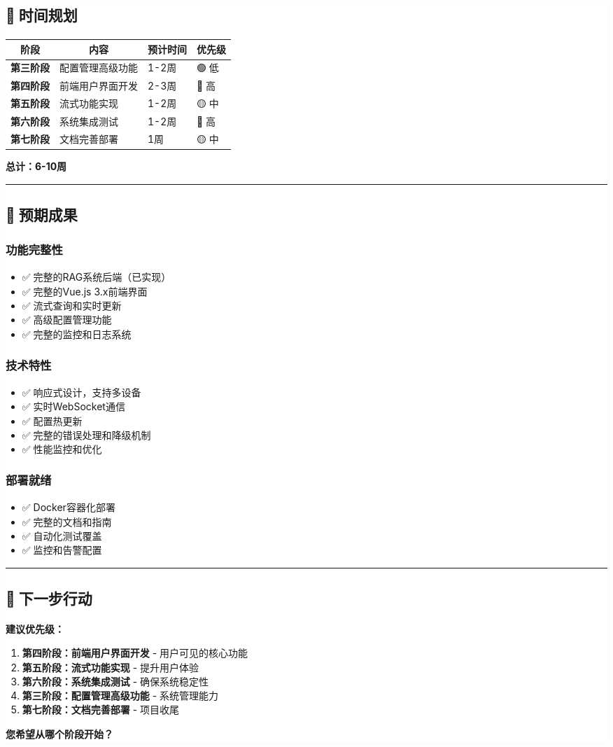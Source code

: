
## 📅 **时间规划**

| 阶段 | 内容 | 预计时间 | 优先级 |
|------|------|----------|--------|
| **第三阶段** | 配置管理高级功能 | 1-2周 | 🟢 低 |
| **第四阶段** | 前端用户界面开发 | 2-3周 | 🔴 高 |
| **第五阶段** | 流式功能实现 | 1-2周 | 🟡 中 |
| **第六阶段** | 系统集成测试 | 1-2周 | 🔴 高 |
| **第七阶段** | 文档完善部署 | 1周 | 🟡 中 |

**总计：6-10周**

---

## 🎯 **预期成果**

### **功能完整性**
- ✅ 完整的RAG系统后端（已实现）
- ✅ 完整的Vue.js 3.x前端界面
- ✅ 流式查询和实时更新
- ✅ 高级配置管理功能
- ✅ 完整的监控和日志系统

### **技术特性**
- ✅ 响应式设计，支持多设备
- ✅ 实时WebSocket通信
- ✅ 配置热更新
- ✅ 完整的错误处理和降级机制
- ✅ 性能监控和优化

### **部署就绪**
- ✅ Docker容器化部署
- ✅ 完整的文档和指南
- ✅ 自动化测试覆盖
- ✅ 监控和告警配置

---

## 🚀 **下一步行动**

**建议优先级：**
1. **第四阶段：前端用户界面开发** - 用户可见的核心功能
2. **第五阶段：流式功能实现** - 提升用户体验
3. **第六阶段：系统集成测试** - 确保系统稳定性
4. **第三阶段：配置管理高级功能** - 系统管理能力
5. **第七阶段：文档完善部署** - 项目收尾

**您希望从哪个阶段开始？**
